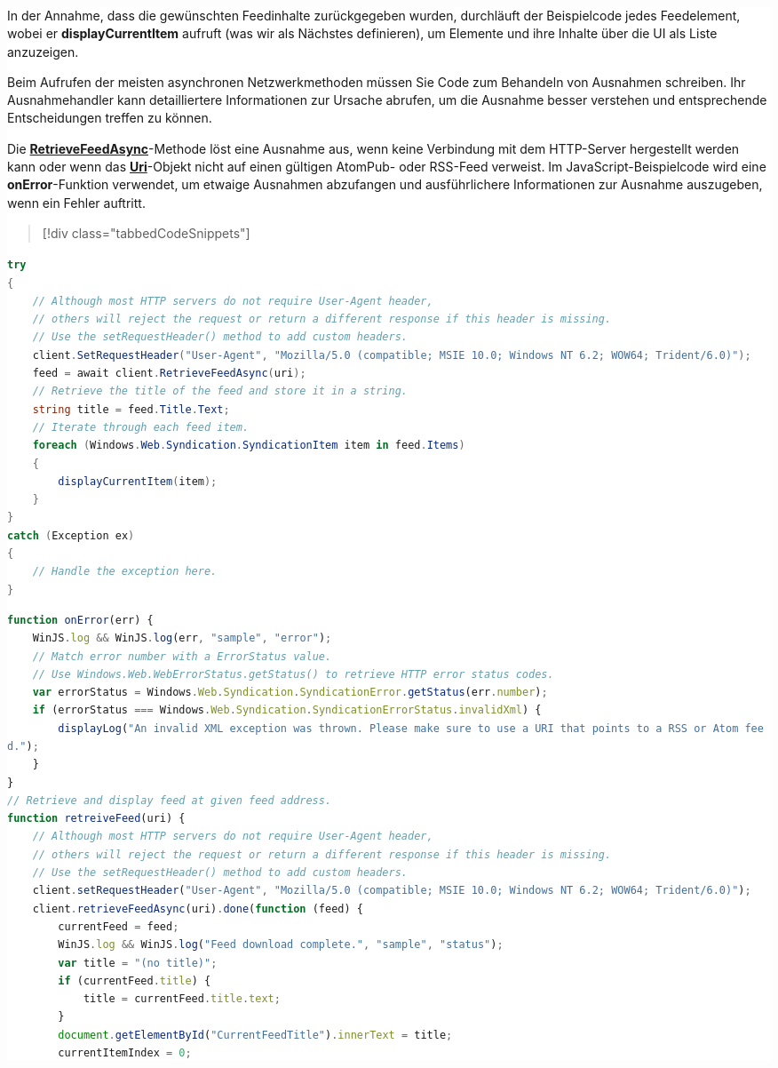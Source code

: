 In der Annahme, dass die gewünschten Feedinhalte zurückgegeben wurden, durchläuft der Beispielcode jedes Feedelement, wobei er **displayCurrentItem** aufruft (was wir als Nächstes definieren), um Elemente und ihre Inhalte über die UI als Liste anzuzeigen.

Beim Aufrufen der meisten asynchronen Netzwerkmethoden müssen Sie Code zum Behandeln von Ausnahmen schreiben. Ihr Ausnahmehandler kann detailliertere Informationen zur Ursache abrufen, um die Ausnahme besser verstehen und entsprechende Entscheidungen treffen zu können.

Die [**RetrieveFeedAsync**](https://msdn.microsoft.com/library/windows/apps/br243460)-Methode löst eine Ausnahme aus, wenn keine Verbindung mit dem HTTP-Server hergestellt werden kann oder wenn das [**Uri**](https://msdn.microsoft.com/library/windows/apps/br226017)-Objekt nicht auf einen gültigen AtomPub- oder RSS-Feed verweist. Im JavaScript-Beispielcode wird eine **onError**-Funktion verwendet, um etwaige Ausnahmen abzufangen und ausführlichere Informationen zur Ausnahme auszugeben, wenn ein Fehler auftritt.

> [!div class="tabbedCodeSnippets"]
```csharp
try
{
    // Although most HTTP servers do not require User-Agent header, 
    // others will reject the request or return a different response if this header is missing.
    // Use the setRequestHeader() method to add custom headers.
    client.SetRequestHeader("User-Agent", "Mozilla/5.0 (compatible; MSIE 10.0; Windows NT 6.2; WOW64; Trident/6.0)");
    feed = await client.RetrieveFeedAsync(uri);
    // Retrieve the title of the feed and store it in a string.
    string title = feed.Title.Text;
    // Iterate through each feed item.
    foreach (Windows.Web.Syndication.SyndicationItem item in feed.Items)
    {
        displayCurrentItem(item);
    }
}
catch (Exception ex)
{
    // Handle the exception here.
}
```
```javascript
function onError(err) {
    WinJS.log && WinJS.log(err, "sample", "error");
    // Match error number with a ErrorStatus value.
    // Use Windows.Web.WebErrorStatus.getStatus() to retrieve HTTP error status codes.
    var errorStatus = Windows.Web.Syndication.SyndicationError.getStatus(err.number);
    if (errorStatus === Windows.Web.Syndication.SyndicationErrorStatus.invalidXml) {
        displayLog("An invalid XML exception was thrown. Please make sure to use a URI that points to a RSS or Atom feed.");
    }
}
// Retrieve and display feed at given feed address.
function retreiveFeed(uri) {
    // Although most HTTP servers do not require User-Agent header, 
    // others will reject the request or return a different response if this header is missing.
    // Use the setRequestHeader() method to add custom headers.
    client.setRequestHeader("User-Agent", "Mozilla/5.0 (compatible; MSIE 10.0; Windows NT 6.2; WOW64; Trident/6.0)");
    client.retrieveFeedAsync(uri).done(function (feed) {
        currentFeed = feed;
        WinJS.log && WinJS.log("Feed download complete.", "sample", "status");
        var title = "(no title)";
        if (currentFeed.title) {
            title = currentFeed.title.text;
        }
        document.getElementById("CurrentFeedTitle").innerText = title;
        currentItemIndex = 0;
```